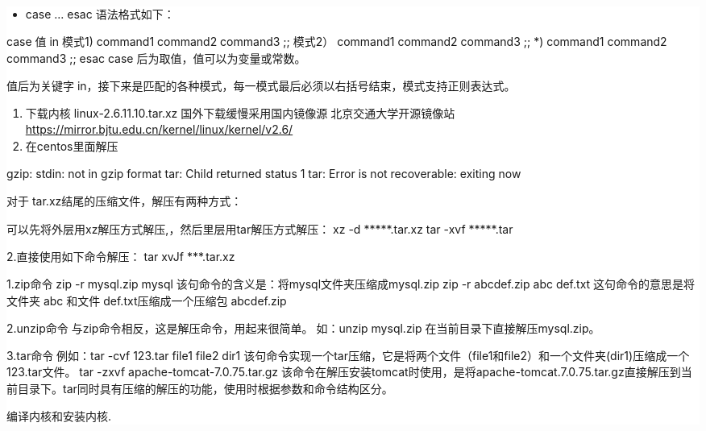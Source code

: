 * case ... esac 语法格式如下：

case 值 in
模式1)
    command1
    command2
    command3
    ;;
模式2）
    command1
    command2
    command3
    ;;
*)
    command1
    command2
    command3
    ;;
esac
case 后为取值，值可以为变量或常数。

值后为关键字 in，接下来是匹配的各种模式，每一模式最后必须以右括号结束，模式支持正则表达式。



1. 下载内核 linux-2.6.11.10.tar.xz 国外下载缓慢采用国内镜像源
   北京交通大学开源镜像站  https://mirror.bjtu.edu.cn/kernel/linux/kernel/v2.6/
2. 在centos里面解压 
   
gzip: stdin: not in gzip format
tar: Child returned status 1
tar: Error is not recoverable: exiting now

对于 tar.xz结尾的压缩文件，解压有两种方式：

可以先将外层用xz解压方式解压,，然后里层用tar解压方式解压：
    xz -d  *****.tar.xz
    tar  -xvf    *****.tar

2.直接使用如下命令解压：
    tar   xvJf   ***.tar.xz


1.zip命令
zip -r mysql.zip mysql 该句命令的含义是：将mysql文件夹压缩成mysql.zip
zip -r abcdef.zip abc def.txt 这句命令的意思是将文件夹 abc 和文件 def.txt压缩成一个压缩包 abcdef.zip

2.unzip命令
与zip命令相反，这是解压命令，用起来很简单。 如：unzip mysql.zip 在当前目录下直接解压mysql.zip。

3.tar命令
例如：tar -cvf 123.tar file1 file2 dir1 该句命令实现一个tar压缩，它是将两个文件（file1和file2）和一个文件夹(dir1)压缩成一个123.tar文件。
tar -zxvf apache-tomcat-7.0.75.tar.gz 该命令在解压安装tomcat时使用，是将apache-tomcat.7.0.75.tar.gz直接解压到当前目录下。tar同时具有压缩的解压的功能，使用时根据参数和命令结构区分。



编译内核和安装内核.
